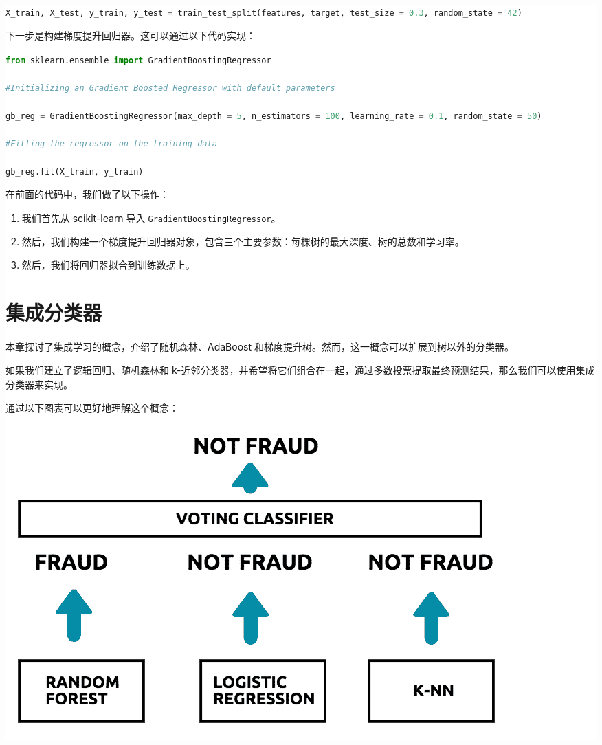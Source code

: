 ```py
X_train, X_test, y_train, y_test = train_test_split(features, target, test_size = 0.3, random_state = 42)
```

下一步是构建梯度提升回归器。这可以通过以下代码实现：

```py
from sklearn.ensemble import GradientBoostingRegressor

#Initializing an Gradient Boosted Regressor with default parameters

gb_reg = GradientBoostingRegressor(max_depth = 5, n_estimators = 100, learning_rate = 0.1, random_state = 50)

#Fitting the regressor on the training data

gb_reg.fit(X_train, y_train)
```

在前面的代码中，我们做了以下操作：

1.  我们首先从 scikit-learn 导入 `GradientBoostingRegressor`。

1.  然后，我们构建一个梯度提升回归器对象，包含三个主要参数：每棵树的最大深度、树的总数和学习率。

1.  然后，我们将回归器拟合到训练数据上。

# 集成分类器

本章探讨了集成学习的概念，介绍了随机森林、AdaBoost 和梯度提升树。然而，这一概念可以扩展到树以外的分类器。

如果我们建立了逻辑回归、随机森林和 k-近邻分类器，并希望将它们组合在一起，通过多数投票提取最终预测结果，那么我们可以使用集成分类器来实现。

通过以下图表可以更好地理解这个概念：

![](img/15463931-a9d9-4b97-aec4-75fa2bfc4f6f.png)
